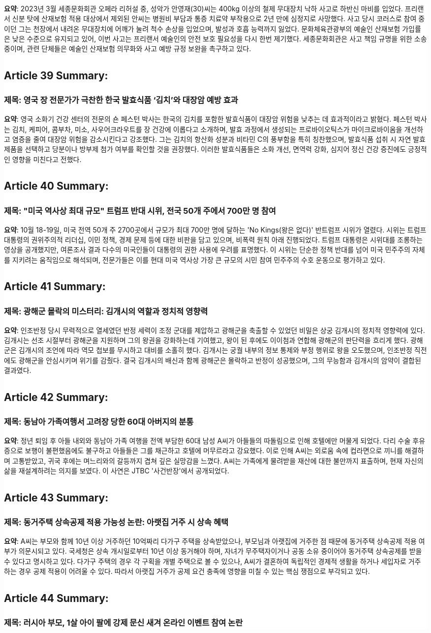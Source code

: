 **요약**:
2023년 3월 세종문화회관 오페라 리허설 중, 성악가 안영재(30)씨는 400kg 이상의 철제 무대장치 낙하 사고로 하반신 마비를 입었다. 프리랜서 신분 탓에 산재보험 적용 대상에서 제외된 안씨는 병원비 부담과 통증 치료약 부작용으로 2년 만에 심정지로 사망했다. 사고 당시 코러스로 참여 중이던 그는 천장에서 내려온 무대장치에 어깨가 눌려 척수 손상을 입었으며, 발성과 호흡 능력까지 잃었다. 문화체육관광부의 예술인 산재보험 가입률은 낮은 수준으로 유지되고 있어, 이번 사고는 프리랜서 예술인의 안전 보호 필요성을 다시 한번 제기했다. 세종문화회관은 사고 책임 규명을 위한 소송 중이며, 관련 단체들은 예술인 산재보험 의무화와 사고 예방 규정 보완을 촉구하고 있다.

## **Article 39 Summary**:
### 제목: 영국 장 전문가가 극찬한 한국 발효식품 ‘김치’와 대장암 예방 효과

**요약**: 영국 소화기 건강 센터의 전문의 숀 페스턴 박사는 한국의 김치를 포함한 발효식품이 대장암 위험을 낮추는 데 효과적이라고 밝혔다. 페스턴 박사는 김치, 케피어, 콤부차, 미소, 사우어크라우트를 장 건강에 이롭다고 소개하며, 발효 과정에서 생성되는 프로바이오틱스가 마이크로바이옴을 개선하고 염증을 줄여 대장암 위험을 감소시킨다고 강조했다. 그는 김치의 항산화 성분과 비타민 C의 풍부함을 특히 칭찬했으며, 발효식품 섭취 시 자연 발효 제품을 선택하고 당분이나 방부제 첨가 여부를 확인할 것을 권장했다. 이러한 발효식품들은 소화 개선, 면역력 강화, 심지어 정신 건강 증진에도 긍정적인 영향을 미친다고 전했다.

## **Article 40 Summary**:
### 제목: "미국 역사상 최대 규모" 트럼프 반대 시위, 전국 50개 주에서 700만 명 참여

**요약**:
10월 18-19일, 미국 전역 50개 주 2700곳에서 규모가 최대 700만 명에 달하는 'No Kings(왕은 없다)' 반트럼프 시위가 열렸다. 시위는 트럼프 대통령의 권위주의적 리더십, 이민 정책, 경제 문제 등에 대한 비판을 담고 있으며, 비폭력 원칙 아래 진행되었다. 트럼프 대통령은 시위대를 조롱하는 영상을 공개했지만, 여론조사 결과 다수의 미국인들이 대통령의 권한 사용에 우려를 표명했다. 이 시위는 단순한 정책 반대를 넘어 미국 민주주의 자체를 지키려는 움직임으로 해석되며, 전문가들은 이를 현대 미국 역사상 가장 큰 규모의 시민 참여 민주주의 수호 운동으로 평가하고 있다.

## **Article 41 Summary**:
### 제목: 광해군 몰락의 미스터리: 김개시의 역할과 정치적 영향력

**요약**: 인조반정 당시 무력적으로 열세였던 반정 세력이 조정 군대를 제압하고 광해군을 축출할 수 있었던 비밀은 상궁 김개시의 정치적 영향력에 있다. 김개시는 선조 시절부터 광해군을 지원하며 그의 왕권을 강화하는데 기여했고, 왕이 된 후에도 이이첨과 연합해 광해군의 판단력을 흐리게 했다. 광해군은 김개시의 조언에 따라 역모 첩보를 무시하고 대비를 소홀히 했다. 김개시는 궁궐 내부의 정보 통제와 부정 행위로 왕을 오도했으며, 인조반정 직전에도 광해군을 안심시키며 위기를 감췄다. 결국 김개시의 배신과 함께 광해군은 몰락하고 반정이 성공했으며, 그의 무능함과 김개시의 암약이 결합된 결과였다.

## **Article 42 Summary**:
### 제목: 동남아 가족여행서 고려장 당한 60대 아버지의 분통

**요약**: 정년 퇴임 후 아들 내외와 동남아 가족 여행을 전액 부담한 60대 남성 A씨가 아들들의 따돌림으로 인해 호텔에만 머물게 되었다. 다리 수술 후유증으로 보행이 불편했음에도 불구하고 아들들은 그를 채근하고 호텔에 머무르라고 강요했다. 이로 인해 A씨는 외로움 속에 컵라면으로 끼니를 해결하며 고통받았고, 귀국 후에는 며느리와의 갈등까지 겹쳐 깊은 실망감을 느꼈다. A씨는 가족에게 물려받을 재산에 대한 불만까지 표출하며, 현재 자신의 삶을 재설계하려는 의지를 보였다. 이 사연은 JTBC '사건반장'에서 공개되었다.

## **Article 43 Summary**:
### 제목: 동거주택 상속공제 적용 가능성 논란: 아랫집 거주 시 상속 혜택

**요약**: A씨는 부모와 함께 10년 이상 거주하던 10억짜리 다가구 주택을 상속받았으나, 부모님과 아랫집에 거주한 점 때문에 동거주택 상속공제 적용 여부가 의문시되고 있다. 국세청은 상속 개시일로부터 10년 이상 동거해야 하며, 자녀가 무주택자이거나 공동 소유 중이어야 동거주택 상속공제를 받을 수 있다고 명시하고 있다. 다가구 주택의 경우 각 구획을 개별 주택으로 볼 수 있으나, A씨가 결혼하여 독립적인 경제적 생활을 하거나 세입자로 거주하는 경우 공제 적용이 어려울 수 있다. 따라서 아랫집 거주가 공제 요건 충족에 영향을 미칠 수 있는 핵심 쟁점으로 부각되고 있다.

## **Article 44 Summary**:
### 제목: 러시아 부모, 1살 아이 팔에 강제 문신 새겨 온라인 이벤트 참여 논란
